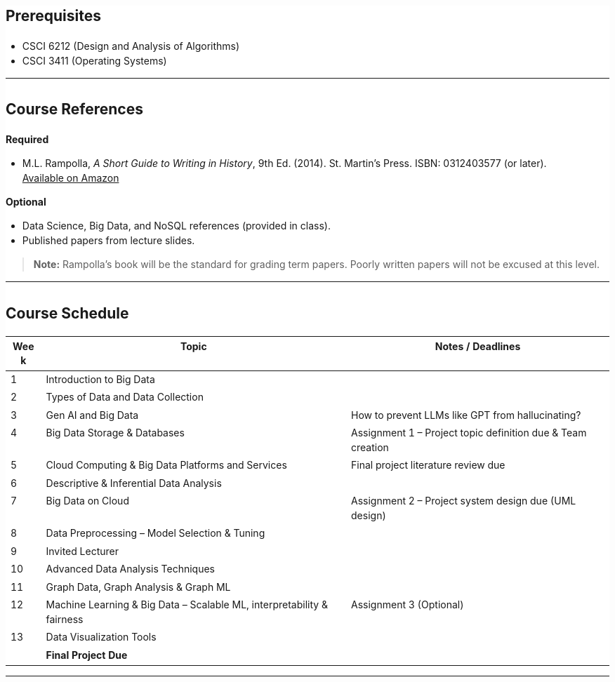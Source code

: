 
## Prerequisites
- CSCI 6212 (Design and Analysis of Algorithms)  
- CSCI 3411 (Operating Systems)  

---

## Course References
**Required**  
- M.L. Rampolla, *A Short Guide to Writing in History*, 9th Ed. (2014). St. Martin’s Press. ISBN: 0312403577 (or later).  
  [Available on Amazon](https://www.amazon.com/Pocket-Guide-Writing-History/dp/1319113028)  

**Optional**  
- Data Science, Big Data, and NoSQL references (provided in class).  
- Published papers from lecture slides.  

> **Note:** Rampolla’s book will be the standard for grading term papers. Poorly written papers will not be excused at this level.  

---

## Course Schedule
| Week | Topic                                                                  | Notes / Deadlines                                           |
| ---- | ---------------------------------------------------------------------- | ----------------------------------------------------------- |
| 1    | Introduction to Big Data                                               |                                                             |
| 2    | Types of Data and Data Collection                                      |                                                             |
| 3    | Gen AI and Big Data                                                    | How to prevent LLMs like GPT from hallucinating?            |
| 4    | Big Data Storage & Databases                                           | Assignment 1 – Project topic definition due & Team creation |
| 5    | Cloud Computing & Big Data Platforms and Services                      | Final project literature review due                         |
| 6    | Descriptive & Inferential Data Analysis                                |                                                             |
| 7    | Big Data on Cloud                                                      | Assignment 2 – Project system design due (UML design)       |
| 8    | Data Preprocessing – Model Selection & Tuning                          |                                                             |
| 9    | Invited Lecturer                                                       |                                                             |
| 10   | Advanced Data Analysis Techniques                                      |                                                             |
| 11   | Graph Data, Graph Analysis & Graph ML                                  |                                                             |
| 12   | Machine Learning & Big Data – Scalable ML, interpretability & fairness | Assignment 3 (Optional)                                     |
| 13   | Data Visualization Tools                                               |                                                             |
|      | **Final Project Due**                                                  |                                                             |

---

